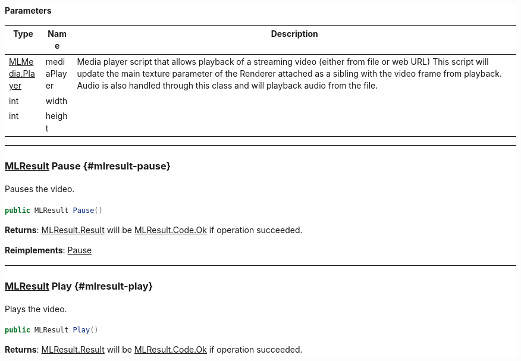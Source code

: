 
**Parameters**

| Type | Name  | Description  | 
|--|--|--|
| [MLMedia.Player](/versioned_docs/version-22-May-2023/unity-api/api/UnityEngine.XR.MagicLeap/MLMedia/Player/UnityEngine.XR.MagicLeap.MLMedia.Player.md) |mediaPlayer|Media player script that allows playback of a streaming video (either from file or web URL) This script will update the main texture parameter of the Renderer attached as a sibling with the video frame from playback. Audio is also handled through this class and will playback audio from the file. |
| int |width||
| int |height||






-----------

### [MLResult](/versioned_docs/version-22-May-2023/unity-api/api/UnityEngine.XR.MagicLeap/UnityEngine.XR.MagicLeap.MLResult.md) Pause {#mlresult-pause}

Pauses the video. 

```csharp
public MLResult Pause()
```






**Returns**:  [MLResult.Result](/versioned_docs/version-22-May-2023/unity-api/api/UnityEngine.XR.MagicLeap/UnityEngine.XR.MagicLeap.MLResult.md#readonly-result)  will be  [MLResult.Code.Ok](/versioned_docs/version-22-May-2023/unity-api/api/UnityEngine.XR.MagicLeap/UnityEngine.XR.MagicLeap.MLResult.md#enums-ok)  if operation succeeded. 

**Reimplements**: [Pause](/versioned_docs/version-22-May-2023/unity-api/api/UnityEngine.XR.MagicLeap/UnityEngine.XR.MagicLeap.IMLMediaPlayer.md#mlresult-pause)



-----------

### [MLResult](/versioned_docs/version-22-May-2023/unity-api/api/UnityEngine.XR.MagicLeap/UnityEngine.XR.MagicLeap.MLResult.md) Play {#mlresult-play}

Plays the video. 

```csharp
public MLResult Play()
```






**Returns**:  [MLResult.Result](/versioned_docs/version-22-May-2023/unity-api/api/UnityEngine.XR.MagicLeap/UnityEngine.XR.MagicLeap.MLResult.md#readonly-result)  will be  [MLResult.Code.Ok](/versioned_docs/version-22-May-2023/unity-api/api/UnityEngine.XR.MagicLeap/UnityEngine.XR.MagicLeap.MLResult.md#enums-ok)  if operation succeeded. 
